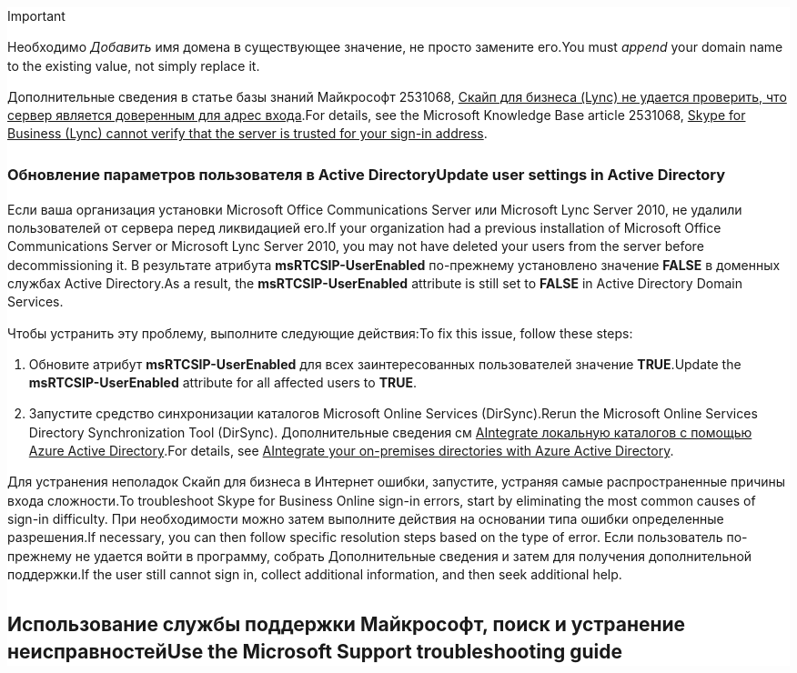 > [!IMPORTANT]
>  <span data-ttu-id="b0685-244">Необходимо *Добавить* имя домена в существующее значение, не просто замените его.</span><span class="sxs-lookup"><span data-stu-id="b0685-244">You must *append*  your domain name to the existing value, not simply replace it.</span></span>
  
<span data-ttu-id="b0685-245">Дополнительные сведения в статье базы знаний Майкрософт 2531068, [Скайп для бизнеса (Lync) не удается проверить, что сервер является доверенным для адрес входа](http://go.microsoft.com/fwlink/?linkid=3052&amp;kbid=2531068).</span><span class="sxs-lookup"><span data-stu-id="b0685-245">For details, see the Microsoft Knowledge Base article 2531068, [Skype for Business (Lync) cannot verify that the server is trusted for your sign-in address](http://go.microsoft.com/fwlink/?linkid=3052&amp;kbid=2531068).</span></span>
  
### <a name="update-user-settings-in-active-directory"></a><span data-ttu-id="b0685-246">Обновление параметров пользователя в Active Directory</span><span class="sxs-lookup"><span data-stu-id="b0685-246">Update user settings in Active Directory</span></span>
<span data-ttu-id="b0685-247"><a name="update-user-settings"> </a></span><span class="sxs-lookup"><span data-stu-id="b0685-247"></span></span>

<span data-ttu-id="b0685-248">Если ваша организация установки Microsoft Office Communications Server или Microsoft Lync Server 2010, не удалили пользователей от сервера перед ликвидацией его.</span><span class="sxs-lookup"><span data-stu-id="b0685-248">If your organization had a previous installation of Microsoft Office Communications Server or Microsoft Lync Server 2010, you may not have deleted your users from the server before decommissioning it.</span></span> <span data-ttu-id="b0685-249">В результате атрибута **msRTCSIP-UserEnabled** по-прежнему установлено значение **FALSE** в доменных службах Active Directory.</span><span class="sxs-lookup"><span data-stu-id="b0685-249">As a result, the **msRTCSIP-UserEnabled** attribute is still set to **FALSE** in Active Directory Domain Services.</span></span>
  
<span data-ttu-id="b0685-250">Чтобы устранить эту проблему, выполните следующие действия:</span><span class="sxs-lookup"><span data-stu-id="b0685-250">To fix this issue, follow these steps:</span></span>
  
1. <span data-ttu-id="b0685-251">Обновите атрибут **msRTCSIP-UserEnabled** для всех заинтересованных пользователей значение **TRUE**.</span><span class="sxs-lookup"><span data-stu-id="b0685-251">Update the **msRTCSIP-UserEnabled** attribute for all affected users to **TRUE**.</span></span>
    
2. <span data-ttu-id="b0685-252">Запустите средство синхронизации каталогов Microsoft Online Services (DirSync).</span><span class="sxs-lookup"><span data-stu-id="b0685-252">Rerun the Microsoft Online Services Directory Synchronization Tool (DirSync).</span></span> <span data-ttu-id="b0685-253">Дополнительные сведения см [AIntegrate локальную каталогов с помощью Azure Active Directory](https://technet.microsoft.com/en-us/library/hh967642.aspx).</span><span class="sxs-lookup"><span data-stu-id="b0685-253">For details, see [AIntegrate your on-premises directories with Azure Active Directory](https://technet.microsoft.com/en-us/library/hh967642.aspx).</span></span> 
    
<span data-ttu-id="b0685-254">Для устранения неполадок Скайп для бизнеса в Интернет ошибки, запустите, устраняя самые распространенные причины входа сложности.</span><span class="sxs-lookup"><span data-stu-id="b0685-254">To troubleshoot Skype for Business Online sign-in errors, start by eliminating the most common causes of sign-in difficulty.</span></span> <span data-ttu-id="b0685-255">При необходимости можно затем выполните действия на основании типа ошибки определенные разрешения.</span><span class="sxs-lookup"><span data-stu-id="b0685-255">If necessary, you can then follow specific resolution steps based on the type of error.</span></span> <span data-ttu-id="b0685-256">Если пользователь по-прежнему не удается войти в программу, собрать Дополнительные сведения и затем для получения дополнительной поддержки.</span><span class="sxs-lookup"><span data-stu-id="b0685-256">If the user still cannot sign in, collect additional information, and then seek additional help.</span></span> 
## <a name="use-the-microsoft-support-troubleshooting-guide"></a><span data-ttu-id="b0685-257">Использование службы поддержки Майкрософт, поиск и устранение неисправностей</span><span class="sxs-lookup"><span data-stu-id="b0685-257">Use the Microsoft Support troubleshooting guide</span></span>
<span data-ttu-id="b0685-258"><a name="toc325626447"> </a></span><span class="sxs-lookup"><span data-stu-id="b0685-258"></span></span>
